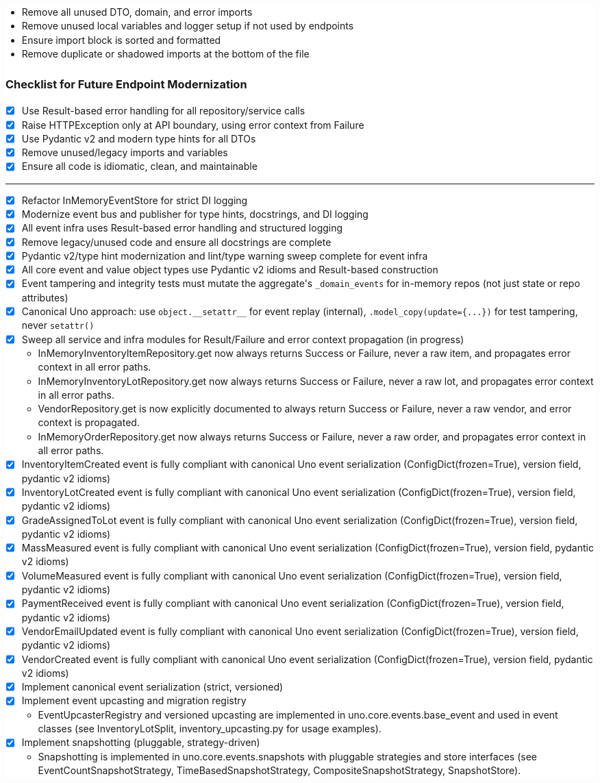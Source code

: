 - Remove all unused DTO, domain, and error imports
- Remove unused local variables and logger setup if not used by endpoints
- Ensure import block is sorted and formatted
- Remove duplicate or shadowed imports at the bottom of the file

### Checklist for Future Endpoint Modernization

- [x] Use Result-based error handling for all repository/service calls
- [x] Raise HTTPException only at API boundary, using error context from Failure
- [x] Use Pydantic v2 and modern type hints for all DTOs
- [x] Remove unused/legacy imports and variables
- [x] Ensure all code is idiomatic, clean, and maintainable

---

- [x] Refactor InMemoryEventStore for strict DI logging
- [x] Modernize event bus and publisher for type hints, docstrings, and DI logging
- [x] All event infra uses Result-based error handling and structured logging
- [x] Remove legacy/unused code and ensure all docstrings are complete
- [x] Pydantic v2/type hint modernization and lint/type warning sweep complete for event infra
- [x] All core event and value object types use Pydantic v2 idioms and Result-based construction
- [x] Event tampering and integrity tests must mutate the aggregate's `_domain_events` for in-memory repos (not just state or repo attributes)
- [x] Canonical Uno approach: use `object.__setattr__` for event replay (internal), `.model_copy(update={...})` for test tampering, never `setattr()`
- [x] Sweep all service and infra modules for Result/Failure and error context propagation (in progress)
  - InMemoryInventoryItemRepository.get now always returns Success or Failure, never a raw item, and propagates error context in all error paths.
  - InMemoryInventoryLotRepository.get now always returns Success or Failure, never a raw lot, and propagates error context in all error paths.
  - VendorRepository.get is now explicitly documented to always return Success or Failure, never a raw vendor, and error context is propagated.
  - InMemoryOrderRepository.get now always returns Success or Failure, never a raw order, and propagates error context in all error paths.
- [x] InventoryItemCreated event is fully compliant with canonical Uno event serialization (ConfigDict(frozen=True), version field, pydantic v2 idioms)
- [x] InventoryLotCreated event is fully compliant with canonical Uno event serialization (ConfigDict(frozen=True), version field, pydantic v2 idioms)
- [x] GradeAssignedToLot event is fully compliant with canonical Uno event serialization (ConfigDict(frozen=True), version field, pydantic v2 idioms)
- [x] MassMeasured event is fully compliant with canonical Uno event serialization (ConfigDict(frozen=True), version field, pydantic v2 idioms)
- [x] VolumeMeasured event is fully compliant with canonical Uno event serialization (ConfigDict(frozen=True), version field, pydantic v2 idioms)
- [x] PaymentReceived event is fully compliant with canonical Uno event serialization (ConfigDict(frozen=True), version field, pydantic v2 idioms)
- [x] VendorEmailUpdated event is fully compliant with canonical Uno event serialization (ConfigDict(frozen=True), version field, pydantic v2 idioms)
- [x] VendorCreated event is fully compliant with canonical Uno event serialization (ConfigDict(frozen=True), version field, pydantic v2 idioms)
- [x] Implement canonical event serialization (strict, versioned)
- [x] Implement event upcasting and migration registry  
  - EventUpcasterRegistry and versioned upcasting are implemented in uno.core.events.base_event and used in event classes (see InventoryLotSplit, inventory_upcasting.py for usage examples).
- [x] Implement snapshotting (pluggable, strategy-driven)  
  - Snapshotting is implemented in uno.core.events.snapshots with pluggable strategies and store interfaces (see EventCountSnapshotStrategy, TimeBasedSnapshotStrategy, CompositeSnapshotStrategy, SnapshotStore).

